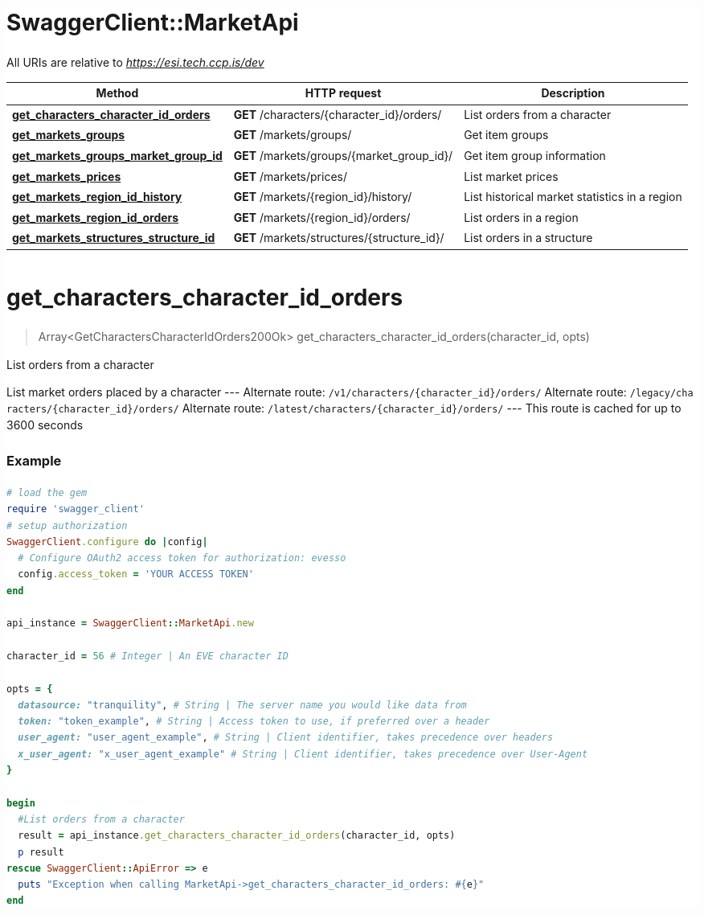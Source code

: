 # SwaggerClient::MarketApi

All URIs are relative to *https://esi.tech.ccp.is/dev*

Method | HTTP request | Description
------------- | ------------- | -------------
[**get_characters_character_id_orders**](MarketApi.md#get_characters_character_id_orders) | **GET** /characters/{character_id}/orders/ | List orders from a character
[**get_markets_groups**](MarketApi.md#get_markets_groups) | **GET** /markets/groups/ | Get item groups
[**get_markets_groups_market_group_id**](MarketApi.md#get_markets_groups_market_group_id) | **GET** /markets/groups/{market_group_id}/ | Get item group information
[**get_markets_prices**](MarketApi.md#get_markets_prices) | **GET** /markets/prices/ | List market prices
[**get_markets_region_id_history**](MarketApi.md#get_markets_region_id_history) | **GET** /markets/{region_id}/history/ | List historical market statistics in a region
[**get_markets_region_id_orders**](MarketApi.md#get_markets_region_id_orders) | **GET** /markets/{region_id}/orders/ | List orders in a region
[**get_markets_structures_structure_id**](MarketApi.md#get_markets_structures_structure_id) | **GET** /markets/structures/{structure_id}/ | List orders in a structure


# **get_characters_character_id_orders**
> Array&lt;GetCharactersCharacterIdOrders200Ok&gt; get_characters_character_id_orders(character_id, opts)

List orders from a character

List market orders placed by a character  ---  Alternate route: `/v1/characters/{character_id}/orders/`  Alternate route: `/legacy/characters/{character_id}/orders/`  Alternate route: `/latest/characters/{character_id}/orders/`   ---  This route is cached for up to 3600 seconds

### Example
```ruby
# load the gem
require 'swagger_client'
# setup authorization
SwaggerClient.configure do |config|
  # Configure OAuth2 access token for authorization: evesso
  config.access_token = 'YOUR ACCESS TOKEN'
end

api_instance = SwaggerClient::MarketApi.new

character_id = 56 # Integer | An EVE character ID

opts = { 
  datasource: "tranquility", # String | The server name you would like data from
  token: "token_example", # String | Access token to use, if preferred over a header
  user_agent: "user_agent_example", # String | Client identifier, takes precedence over headers
  x_user_agent: "x_user_agent_example" # String | Client identifier, takes precedence over User-Agent
}

begin
  #List orders from a character
  result = api_instance.get_characters_character_id_orders(character_id, opts)
  p result
rescue SwaggerClient::ApiError => e
  puts "Exception when calling MarketApi->get_characters_character_id_orders: #{e}"
end
```
